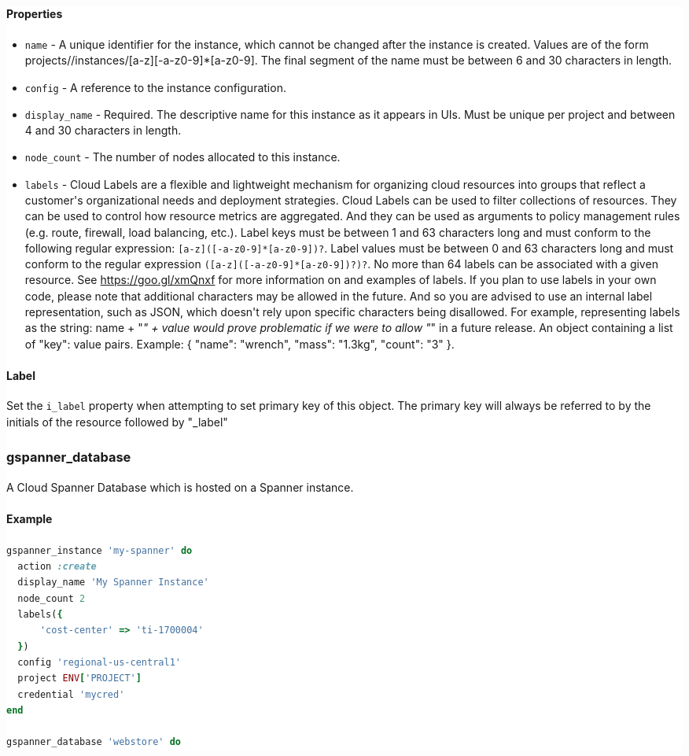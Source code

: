 #### Properties

* `name` -
  A unique identifier for the instance, which cannot be changed after
  the instance is created. Values are of the form
  projects/<project>/instances/[a-z][-a-z0-9]*[a-z0-9]. The final
  segment of the name must be between 6 and 30 characters in length.

* `config` -
  A reference to the instance configuration.

* `display_name` -
  Required. The descriptive name for this instance as it appears in UIs. Must be
  unique per project and between 4 and 30 characters in length.

* `node_count` -
  The number of nodes allocated to this instance.

* `labels` -
  Cloud Labels are a flexible and lightweight mechanism for organizing
  cloud resources into groups that reflect a customer's organizational
  needs and deployment strategies. Cloud Labels can be used to filter
  collections of resources. They can be used to control how resource
  metrics are aggregated. And they can be used as arguments to policy
  management rules (e.g. route, firewall, load balancing, etc.).
  Label keys must be between 1 and 63 characters long and must conform
  to the following regular expression: `[a-z]([-a-z0-9]*[a-z0-9])?`.
  Label values must be between 0 and 63 characters long and must conform
  to the regular expression `([a-z]([-a-z0-9]*[a-z0-9])?)?`.
  No more than 64 labels can be associated with a given resource.
  See https://goo.gl/xmQnxf for more information on and examples of
  labels.
  If you plan to use labels in your own code, please note that
  additional characters may be allowed in the future. And so you are
  advised to use an internal label representation, such as JSON, which
  doesn't rely upon specific characters being disallowed. For example,
  representing labels as the string: name + "_" + value would prove
  problematic if we were to allow "_" in a future release.
  An object containing a list of "key": value pairs.
  Example: { "name": "wrench", "mass": "1.3kg", "count": "3" }.

#### Label
Set the `i_label` property when attempting to set primary key
of this object. The primary key will always be referred to by the initials of
the resource followed by "_label"

### gspanner_database
A Cloud Spanner Database which is hosted on a Spanner instance.


#### Example

```ruby
gspanner_instance 'my-spanner' do
  action :create
  display_name 'My Spanner Instance'
  node_count 2
  labels({
      'cost-center' => 'ti-1700004'
  })
  config 'regional-us-central1'
  project ENV['PROJECT']
  credential 'mycred'
end

gspanner_database 'webstore' do
```

[google-gauth]: https://supermarket.chef.io/cookbooks/google-gauth